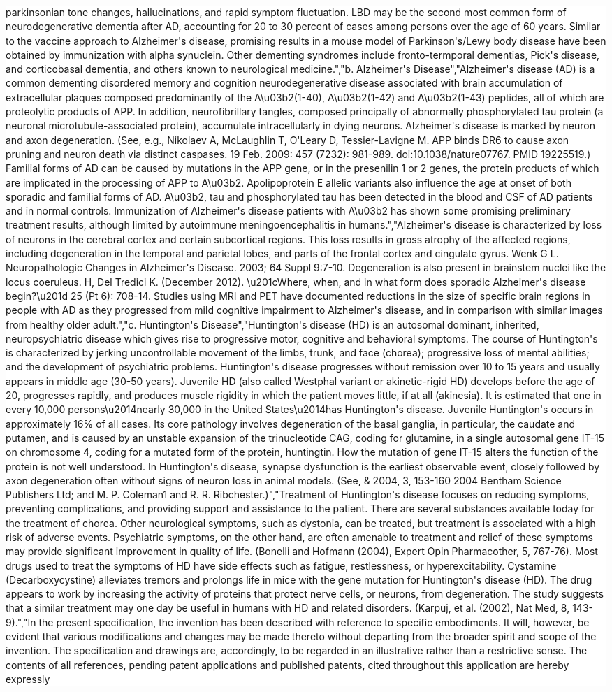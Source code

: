 parkinsonian tone changes, hallucinations, and rapid symptom fluctuation. LBD may be the second most common form of neurodegenerative dementia after AD, accounting for 20 to 30 percent of cases among persons over the age of 60 years. Similar to the vaccine approach to Alzheimer's disease, promising results in a mouse model of Parkinson's\/Lewy body disease have been obtained by immunization with alpha synuclein. Other dementing syndromes include fronto-termporal dementias, Pick's disease, and corticobasal dementia, and others known to neurological medicine.","b. Alzheimer's Disease","Alzheimer's disease (AD) is a common dementing disordered memory and cognition neurodegenerative disease associated with brain accumulation of extracellular plaques composed predominantly of the A\u03b2(1-40), A\u03b2(1-42) and A\u03b2(1-43) peptides, all of which are proteolytic products of APP. In addition, neurofibrillary tangles, composed principally of abnormally phosphorylated tau protein (a neuronal microtubule-associated protein), accumulate intracellularly in dying neurons. Alzheimer's disease is marked by neuron and axon degeneration. (See, e.g., Nikolaev A, McLaughlin T, O'Leary D, Tessier-Lavigne M. APP binds DR6 to cause axon pruning and neuron death via distinct caspases. 19 Feb. 2009: 457 (7232): 981-989. doi:10.1038\/nature07767. PMID 19225519.) Familial forms of AD can be caused by mutations in the APP gene, or in the presenilin 1 or 2 genes, the protein products of which are implicated in the processing of APP to A\u03b2. Apolipoprotein E allelic variants also influence the age at onset of both sporadic and familial forms of AD. A\u03b2, tau and phosphorylated tau has been detected in the blood and CSF of AD patients and in normal controls. Immunization of Alzheimer's disease patients with A\u03b2 has shown some promising preliminary treatment results, although limited by autoimmune meningoencephalitis in humans.","Alzheimer's disease is characterized by loss of neurons in the cerebral cortex and certain subcortical regions. This loss results in gross atrophy of the affected regions, including degeneration in the temporal and parietal lobes, and parts of the frontal cortex and cingulate gyrus. Wenk G L. Neuropathologic Changes in Alzheimer's Disease. 2003; 64 Suppl 9:7-10. Degeneration is also present in brainstem nuclei like the locus coeruleus. H, Del Tredici K. (December 2012). \u201cWhere, when, and in what form does sporadic Alzheimer's disease begin?\u201d 25 (Pt 6): 708-14. Studies using MRI and PET have documented reductions in the size of specific brain regions in people with AD as they progressed from mild cognitive impairment to Alzheimer's disease, and in comparison with similar images from healthy older adult.","c. Huntington's Disease","Huntington's disease (HD) is an autosomal dominant, inherited, neuropsychiatric disease which gives rise to progressive motor, cognitive and behavioral symptoms. The course of Huntington's is characterized by jerking uncontrollable movement of the limbs, trunk, and face (chorea); progressive loss of mental abilities; and the development of psychiatric problems. Huntington's disease progresses without remission over 10 to 15 years and usually appears in middle age (30-50 years). Juvenile HD (also called Westphal variant or akinetic-rigid HD) develops before the age of 20, progresses rapidly, and produces muscle rigidity in which the patient moves little, if at all (akinesia). It is estimated that one in every 10,000 persons\u2014nearly 30,000 in the United States\u2014has Huntington's disease. Juvenile Huntington's occurs in approximately 16% of all cases. Its core pathology involves degeneration of the basal ganglia, in particular, the caudate and putamen, and is caused by an unstable expansion of the trinucleotide CAG, coding for glutamine, in a single autosomal gene IT-15 on chromosome 4, coding for a mutated form of the protein, huntingtin. How the mutation of gene IT-15 alters the function of the protein is not well understood. In Huntington's disease, synapse dysfunction is the earliest observable event, closely followed by axon degeneration often without signs of neuron loss in animal models. (See, & 2004, 3, 153-160 2004 Bentham Science Publishers Ltd; and M. P. Coleman1 and R. R. Ribchester.)","Treatment of Huntington's disease focuses on reducing symptoms, preventing complications, and providing support and assistance to the patient. There are several substances available today for the treatment of chorea. Other neurological symptoms, such as dystonia, can be treated, but treatment is associated with a high risk of adverse events. Psychiatric symptoms, on the other hand, are often amenable to treatment and relief of these symptoms may provide significant improvement in quality of life. (Bonelli and Hofmann (2004), Expert Opin Pharmacother, 5, 767-76). Most drugs used to treat the symptoms of HD have side effects such as fatigue, restlessness, or hyperexcitability. Cystamine (Decarboxycystine) alleviates tremors and prolongs life in mice with the gene mutation for Huntington's disease (HD). The drug appears to work by increasing the activity of proteins that protect nerve cells, or neurons, from degeneration. The study suggests that a similar treatment may one day be useful in humans with HD and related disorders. (Karpuj, et al. (2002), Nat Med, 8, 143-9).","In the present specification, the invention has been described with reference to specific embodiments. It will, however, be evident that various modifications and changes may be made thereto without departing from the broader spirit and scope of the invention. The specification and drawings are, accordingly, to be regarded in an illustrative rather than a restrictive sense. The contents of all references, pending patent applications and published patents, cited throughout this application are hereby expressly